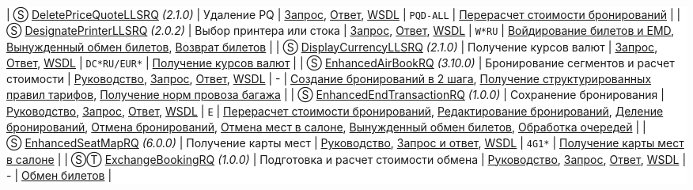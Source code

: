 | <span class="session" title="Сервис поддерживает работу с сессиями">Ⓢ</span>&nbsp;[DeletePriceQuoteLLSRQ](https://developer.sabre.com/docs/read/soap_apis/air/book/delete_price_quote)&nbsp;*(2.1.0)* | Удаление PQ | [Запрос](http://webservices.sabre.com/drc/servicedoc/DeletePriceQuoteLLSRQ_v2.1.0_Design.xml), [Ответ](http://webservices.sabre.com/drc/servicedoc/DeletePriceQuoteLLSRS_v2.1.0_Design.xml), [WSDL](http://webservices.sabre.com/wsdl/tpfc/DeletePriceQuoteLLS2.1.0RQ.wsdl) | ```PQD-ALL``` | [Перерасчет стоимости бронирований](reprice-booking.md) |
| <span class="session" title="Сервис поддерживает работу с сессиями">Ⓢ</span>&nbsp;[DesignatePrinterLLSRQ](https://developer.sabre.com/docs/read/soap_apis/management/utility/designate_printer)&nbsp;*(2.0.2)* | Выбор принтера или стока | [Запрос](http://webservices.sabre.com/drc/servicedoc/DesignatePrinterLLSRQ_v2.0.2_Design.xml), [Ответ](http://webservices.sabre.com/drc/servicedoc/DesignatePrinterLLSRS_v2.0.2_Design.xml), [WSDL](http://webservices.sabre.com/wsdl/tpfc/DesignatePrinterLLS2.0.2RQ.wsdl) | ```W*RU``` | [Войдирование билетов и EMD](void-ticket.md), [Вынужденный обмен билетов](involuntary-exchange-ticket.md), [Возврат билетов](refund-ticket.md) |
| <span class="session" title="Сервис поддерживает работу с сессиями">Ⓢ</span>&nbsp;[DisplayCurrencyLLSRQ](https://developer.sabre.com/docs/soap_apis/management/utility/get_currency_conversion)&nbsp;*(2.1.0)* | Получение курсов валют | [Запрос](http://webservices.sabre.com/drc/servicedoc/DisplayCurrencyLLSRQ_v2.1.0_Design.xml), [Ответ](http://webservices.sabre.com/drc/servicedoc/DisplayCurrencyLLSRS_v2.1.0_Design.xml), [WSDL](http://webservices.sabre.com/wsdl/tpfc/DisplayCurrencyLLS2.1.0RQ.wsdl) | ```DC*RU/EUR*``` | [Получение курсов валют](currency-rates.md) |
| <span class="session" title="Сервис поддерживает работу с сессиями">Ⓢ</span>&nbsp;[EnhancedAirBookRQ](https://developer.sabre.com/docs/soap_apis/air/book/orchestrated_air_booking)&nbsp;*(3.10.0)* | Бронирование сегментов и расчет стоимости | [Руководство](http://files.developer.sabre.com/drc/providerdoc/ServicesPlatform/SP_Developer_Guide.pdf), [Запрос](http://files.developer.sabre.com/doc/providerdoc/ServicesPlatform/EnhancedAirBookRQ_v3.10.0_Design.xml), [Ответ](http://files.developer.sabre.com/doc/providerdoc/ServicesPlatform/EnhancedAirBookRS_v3.10.0_Design.xml), [WSDL](http://files.developer.sabre.com/wsdl/sabreXML1.0.00/ServicesPlatform/EnhancedAirBook3.10.0RQ.wsdl) | - | [Создание бронирований в 2 шага](create-booking-2steps.md), [Получение структурированных правил тарифов](structure-fare-rules.md), [Получение норм провоза багажа](baggage.md) |
| <span class="session" title="Сервис поддерживает работу с сессиями">Ⓢ</span>&nbsp;[EnhancedEndTransactionRQ](https://developer.sabre.com/docs/soap_apis/utility/reservation/enhanced_end_transaction)&nbsp;*(1.0.0)* | Сохранение бронирования | [Руководство](http://files.developer.sabre.com/drc/providerdoc/ServicesPlatform/SP_Developer_Guide.pdf), [Запрос](http://files.developer.sabre.com/doc/providerdoc/EnhancedEndTransaction/EnhancedEndTransactionRQ_v1.0.0_Design.xml), [Ответ](https://developer.sabre.com/sites/default/files/2019-07/EnhancedEndTransactionRS_v1.0.0_Design.xml), [WSDL](http://files.developer.sabre.com/wsdl/sabreXML1.0.00/EnhancedEndTransaction/EnhancedEndTransaction1.0.0RQ.wsdl) | ```E``` | [Перерасчет стоимости бронирований](reprice-booking.md), [Редактирование бронирований](edit-booking.md), [Деление бронирований](split-booking.md), [Отмена бронирований](cancel-booking.md), [Отмена мест в салоне](cancel-air-seats.md), [Вынужденный обмен билетов](involuntary-exchange-ticket.md), [Обработка очередей](queues.md) |
| <span class="session" title="Сервис поддерживает работу с сессиями">Ⓢ</span>&nbsp;[EnhancedSeatMapRQ](https://developer.sabre.com/docs/read/soap_apis/air/book/seat_map)&nbsp;*(6.0.0)* | Получение карты мест | [Руководство](http://files.developer.sabre.com/doc/providerdoc/Merchandising/EnhancedSeatMap_v6_User_Guide.pdf), [Запрос и ответ](http://files.developer.sabre.com/doc/providerdoc/Merchandising/EnhanceSeatMap_6_0_0_Design_Docs.zip), [WSDL](http://files.developer.sabre.com/wsdl/sabreXML1.0.00/Merchandising/EnhancedSeatMap_6_0_0.wsdl) | ```4G1*``` | [Получение карты мест в салоне](get-air-seats.md) |
| <span class="session" title="Сервис поддерживает работу с сессиями">Ⓢ</span><span class="token" title="Сервис поддерживает работу с токенами">Ⓣ</span>&nbsp;[ExchangeBookingRQ](https://developer.sabre.com/docs/read/soap_apis/air/fulfill/exchange_booking)&nbsp;*(1.0.0)* | Подготовка и расчет стоимости обмена | [Руководство](http://files.developer.sabre.com/drc/providerdoc/ServicesPlatform/SP_Developer_Guide.pdf), [Запрос](http://files.developer.sabre.com/doc/providerdoc/ServicesPlatform/ExchangeBookingRQ/1.0.0/ExchangeBookingRQ_v1.0.0_Design.xml), [Ответ](http://files.developer.sabre.com/doc/providerdoc/ServicesPlatform/ExchangeBookingRQ/1.0.0/ExchangeBookingRS_v1.0.0_Design.xml), [WSDL](http://files.developer.sabre.com/wsdl/sabreXML1.0.00/ServicesPlatform/ExchangeBookingRQ/1.0.0/ExchangeBooking1.0.0RQ.wsdl) | - | [Обмен билетов](exchange-ticket.md) |